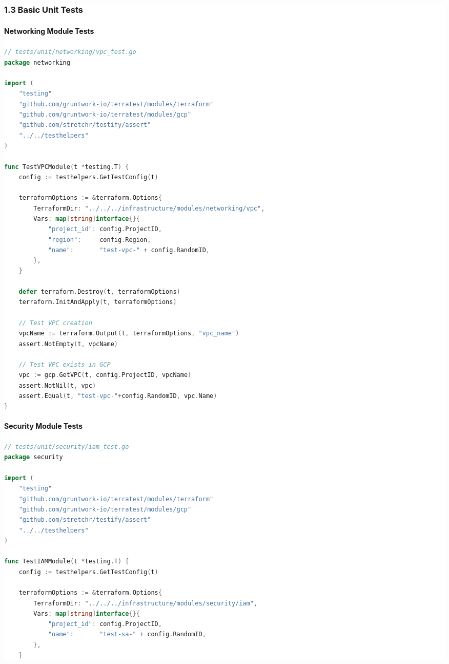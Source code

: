 ### 1.3 Basic Unit Tests

#### Networking Module Tests
```go
// tests/unit/networking/vpc_test.go
package networking

import (
    "testing"
    "github.com/gruntwork-io/terratest/modules/terraform"
    "github.com/gruntwork-io/terratest/modules/gcp"
    "github.com/stretchr/testify/assert"
    "../../testhelpers"
)

func TestVPCModule(t *testing.T) {
    config := testhelpers.GetTestConfig(t)
    
    terraformOptions := &terraform.Options{
        TerraformDir: "../../../infrastructure/modules/networking/vpc",
        Vars: map[string]interface{}{
            "project_id": config.ProjectID,
            "region":     config.Region,
            "name":       "test-vpc-" + config.RandomID,
        },
    }
    
    defer terraform.Destroy(t, terraformOptions)
    terraform.InitAndApply(t, terraformOptions)
    
    // Test VPC creation
    vpcName := terraform.Output(t, terraformOptions, "vpc_name")
    assert.NotEmpty(t, vpcName)
    
    // Test VPC exists in GCP
    vpc := gcp.GetVPC(t, config.ProjectID, vpcName)
    assert.NotNil(t, vpc)
    assert.Equal(t, "test-vpc-"+config.RandomID, vpc.Name)
}
```

#### Security Module Tests
```go
// tests/unit/security/iam_test.go
package security

import (
    "testing"
    "github.com/gruntwork-io/terratest/modules/terraform"
    "github.com/gruntwork-io/terratest/modules/gcp"
    "github.com/stretchr/testify/assert"
    "../../testhelpers"
)

func TestIAMModule(t *testing.T) {
    config := testhelpers.GetTestConfig(t)
    
    terraformOptions := &terraform.Options{
        TerraformDir: "../../../infrastructure/modules/security/iam",
        Vars: map[string]interface{}{
            "project_id": config.ProjectID,
            "name":       "test-sa-" + config.RandomID,
        },
    }
```
